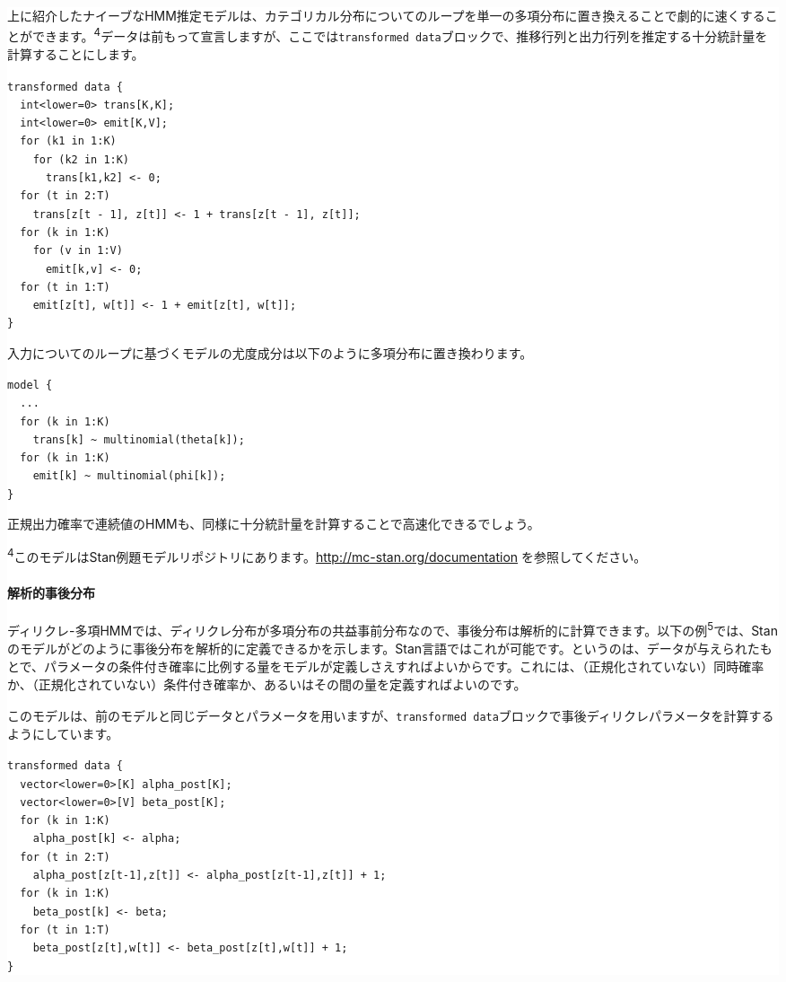 上に紹介したナイーブなHMM推定モデルは、カテゴリカル分布についてのループを単一の多項分布に置き換えることで劇的に速くすることができます。<sup>4</sup>データは前もって宣言しますが、ここでは`transformed data`ブロックで、推移行列と出力行列を推定する十分統計量を計算することにします。

```
transformed data {
  int<lower=0> trans[K,K];
  int<lower=0> emit[K,V];
  for (k1 in 1:K)
    for (k2 in 1:K)
      trans[k1,k2] <- 0;
  for (t in 2:T)
    trans[z[t - 1], z[t]] <- 1 + trans[z[t - 1], z[t]];
  for (k in 1:K)
    for (v in 1:V)
      emit[k,v] <- 0;
  for (t in 1:T)
    emit[z[t], w[t]] <- 1 + emit[z[t], w[t]];
}
```

入力についてのループに基づくモデルの尤度成分は以下のように多項分布に置き換わります。

```
model {
  ...
  for (k in 1:K)
    trans[k] ~ multinomial(theta[k]);
  for (k in 1:K)
    emit[k] ~ multinomial(phi[k]);
}
```

正規出力確率で連続値のHMMも、同様に十分統計量を計算することで高速化できるでしょう。

<sup>4</sup>このモデルはStan例題モデルリポジトリにあります。http://mc-stan.org/documentation を参照してください。

#### 解析的事後分布

ディリクレ-多項HMMでは、ディリクレ分布が多項分布の共益事前分布なので、事後分布は解析的に計算できます。以下の例<sup>5</sup>では、Stanのモデルがどのように事後分布を解析的に定義できるかを示します。Stan言語ではこれが可能です。というのは、データが与えられたもとで、パラメータの条件付き確率に比例する量をモデルが定義しさえすればよいからです。これには、（正規化されていない）同時確率か、（正規化されていない）条件付き確率か、あるいはその間の量を定義すればよいのです。

このモデルは、前のモデルと同じデータとパラメータを用いますが、`transformed data`ブロックで事後ディリクレパラメータを計算するようにしています。

```
transformed data {
  vector<lower=0>[K] alpha_post[K];
  vector<lower=0>[V] beta_post[K];
  for (k in 1:K)
    alpha_post[k] <- alpha;
  for (t in 2:T)
    alpha_post[z[t-1],z[t]] <- alpha_post[z[t-1],z[t]] + 1;
  for (k in 1:K)
    beta_post[k] <- beta;
  for (t in 1:T)
    beta_post[z[t],w[t]] <- beta_post[z[t],w[t]] + 1;
}
```
